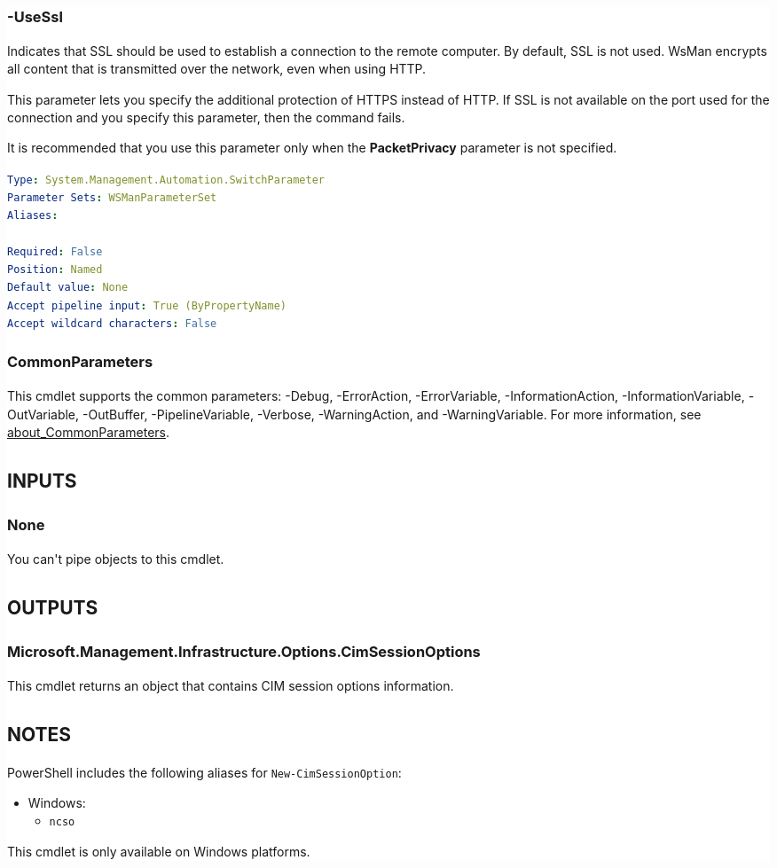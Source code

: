 ### -UseSsl

Indicates that SSL should be used to establish a connection to the remote computer. By default, SSL
is not used. WsMan encrypts all content that is transmitted over the network, even when using HTTP.

This parameter lets you specify the additional protection of HTTPS instead of HTTP. If SSL is not
available on the port used for the connection and you specify this parameter, then the command
fails.

It is recommended that you use this parameter only when the **PacketPrivacy** parameter is not
specified.

```yaml
Type: System.Management.Automation.SwitchParameter
Parameter Sets: WSManParameterSet
Aliases:

Required: False
Position: Named
Default value: None
Accept pipeline input: True (ByPropertyName)
Accept wildcard characters: False
```

### CommonParameters

This cmdlet supports the common parameters: -Debug, -ErrorAction, -ErrorVariable,
-InformationAction, -InformationVariable, -OutVariable, -OutBuffer, -PipelineVariable, -Verbose,
-WarningAction, and -WarningVariable. For more information, see
[about_CommonParameters](https://go.microsoft.com/fwlink/?LinkID=113216).

## INPUTS

### None

You can't pipe objects to this cmdlet.

## OUTPUTS

### Microsoft.Management.Infrastructure.Options.CimSessionOptions

This cmdlet returns an object that contains CIM session options information.

## NOTES

PowerShell includes the following aliases for `New-CimSessionOption`:

- Windows:
  - `ncso`

This cmdlet is only available on Windows platforms.
